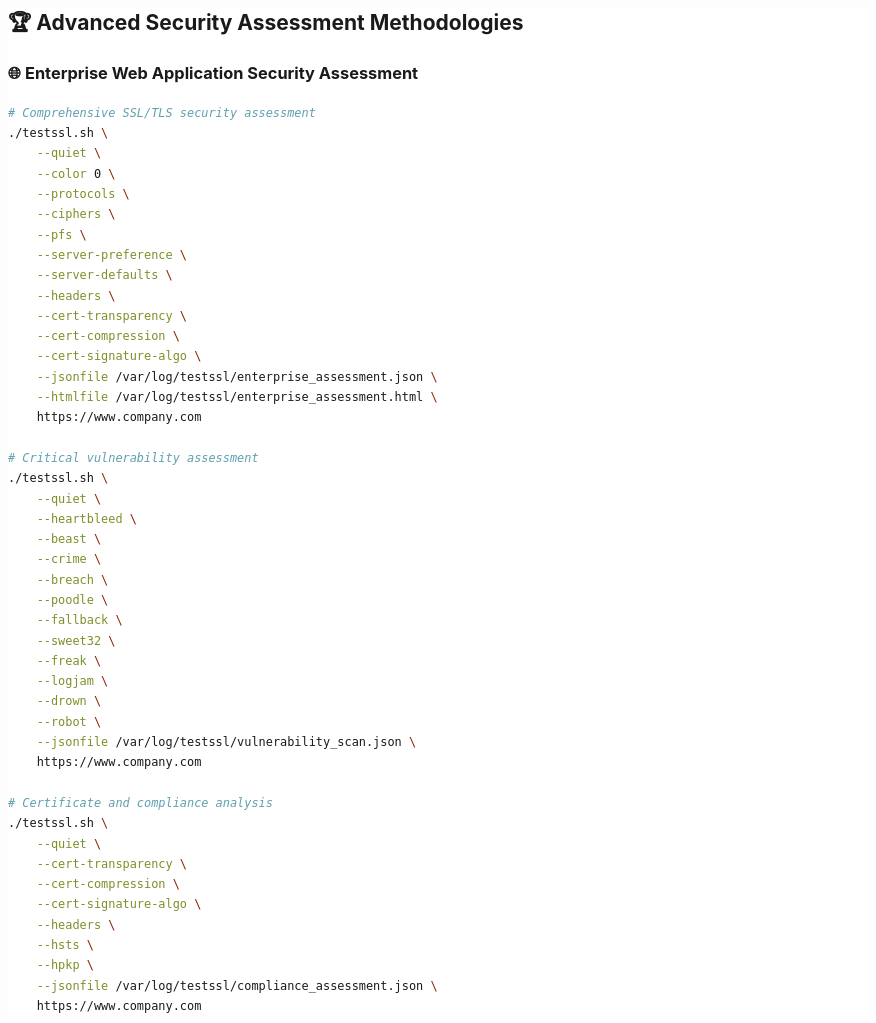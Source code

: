## 🏆 **Advanced Security Assessment Methodologies**

### **🌐 Enterprise Web Application Security Assessment**
```bash
# Comprehensive SSL/TLS security assessment
./testssl.sh \
    --quiet \
    --color 0 \
    --protocols \
    --ciphers \
    --pfs \
    --server-preference \
    --server-defaults \
    --headers \
    --cert-transparency \
    --cert-compression \
    --cert-signature-algo \
    --jsonfile /var/log/testssl/enterprise_assessment.json \
    --htmlfile /var/log/testssl/enterprise_assessment.html \
    https://www.company.com

# Critical vulnerability assessment
./testssl.sh \
    --quiet \
    --heartbleed \
    --beast \
    --crime \
    --breach \
    --poodle \
    --fallback \
    --sweet32 \
    --freak \
    --logjam \
    --drown \
    --robot \
    --jsonfile /var/log/testssl/vulnerability_scan.json \
    https://www.company.com

# Certificate and compliance analysis
./testssl.sh \
    --quiet \
    --cert-transparency \
    --cert-compression \
    --cert-signature-algo \
    --headers \
    --hsts \
    --hpkp \
    --jsonfile /var/log/testssl/compliance_assessment.json \
    https://www.company.com
```
